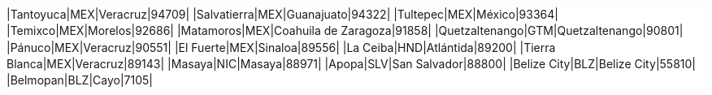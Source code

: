 |Tantoyuca|MEX|Veracruz|94709|
|Salvatierra|MEX|Guanajuato|94322|
|Tultepec|MEX|México|93364|
|Temixco|MEX|Morelos|92686|
|Matamoros|MEX|Coahuila de Zaragoza|91858|
|Quetzaltenango|GTM|Quetzaltenango|90801|
|Pánuco|MEX|Veracruz|90551|
|El Fuerte|MEX|Sinaloa|89556|
|La Ceiba|HND|Atlántida|89200|
|Tierra Blanca|MEX|Veracruz|89143|
|Masaya|NIC|Masaya|88971|
|Apopa|SLV|San Salvador|88800|
|Belize City|BLZ|Belize City|55810|
|Belmopan|BLZ|Cayo|7105|

